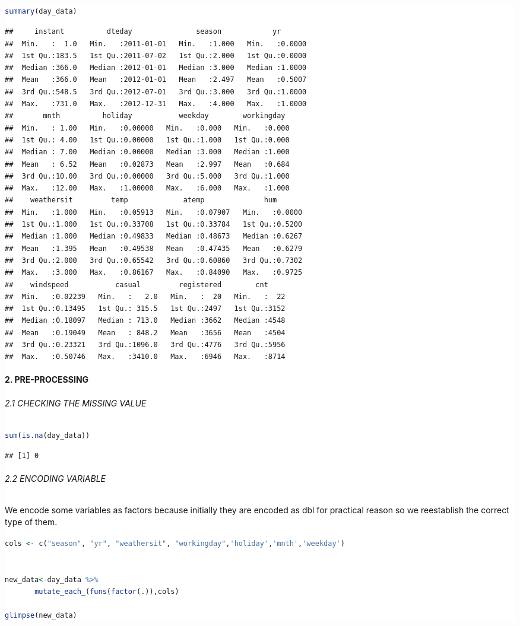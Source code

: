 ```r
summary(day_data)
```

```
##     instant          dteday               season            yr        
##  Min.   :  1.0   Min.   :2011-01-01   Min.   :1.000   Min.   :0.0000  
##  1st Qu.:183.5   1st Qu.:2011-07-02   1st Qu.:2.000   1st Qu.:0.0000  
##  Median :366.0   Median :2012-01-01   Median :3.000   Median :1.0000  
##  Mean   :366.0   Mean   :2012-01-01   Mean   :2.497   Mean   :0.5007  
##  3rd Qu.:548.5   3rd Qu.:2012-07-01   3rd Qu.:3.000   3rd Qu.:1.0000  
##  Max.   :731.0   Max.   :2012-12-31   Max.   :4.000   Max.   :1.0000  
##       mnth          holiday           weekday        workingday   
##  Min.   : 1.00   Min.   :0.00000   Min.   :0.000   Min.   :0.000  
##  1st Qu.: 4.00   1st Qu.:0.00000   1st Qu.:1.000   1st Qu.:0.000  
##  Median : 7.00   Median :0.00000   Median :3.000   Median :1.000  
##  Mean   : 6.52   Mean   :0.02873   Mean   :2.997   Mean   :0.684  
##  3rd Qu.:10.00   3rd Qu.:0.00000   3rd Qu.:5.000   3rd Qu.:1.000  
##  Max.   :12.00   Max.   :1.00000   Max.   :6.000   Max.   :1.000  
##    weathersit         temp             atemp              hum        
##  Min.   :1.000   Min.   :0.05913   Min.   :0.07907   Min.   :0.0000  
##  1st Qu.:1.000   1st Qu.:0.33708   1st Qu.:0.33784   1st Qu.:0.5200  
##  Median :1.000   Median :0.49833   Median :0.48673   Median :0.6267  
##  Mean   :1.395   Mean   :0.49538   Mean   :0.47435   Mean   :0.6279  
##  3rd Qu.:2.000   3rd Qu.:0.65542   3rd Qu.:0.60860   3rd Qu.:0.7302  
##  Max.   :3.000   Max.   :0.86167   Max.   :0.84090   Max.   :0.9725  
##    windspeed           casual         registered        cnt      
##  Min.   :0.02239   Min.   :   2.0   Min.   :  20   Min.   :  22  
##  1st Qu.:0.13495   1st Qu.: 315.5   1st Qu.:2497   1st Qu.:3152  
##  Median :0.18097   Median : 713.0   Median :3662   Median :4548  
##  Mean   :0.19049   Mean   : 848.2   Mean   :3656   Mean   :4504  
##  3rd Qu.:0.23321   3rd Qu.:1096.0   3rd Qu.:4776   3rd Qu.:5956  
##  Max.   :0.50746   Max.   :3410.0   Max.   :6946   Max.   :8714
```

#### 2. PRE-PROCESSING 

###### 2.1 CHECKING THE MISSING  VALUE

```r
sum(is.na(day_data))
```

```
## [1] 0
```

###### 2.2 ENCODING VARIABLE

We encode some variables as factors because initially they are encoded as dbl for practical reason so we reestablish the correct type of them.

```r
cols <- c("season", "yr", "weathersit", "workingday",'holiday','mnth','weekday')


new_data<-day_data %>%
       mutate_each_(funs(factor(.)),cols)

glimpse(new_data)
```
